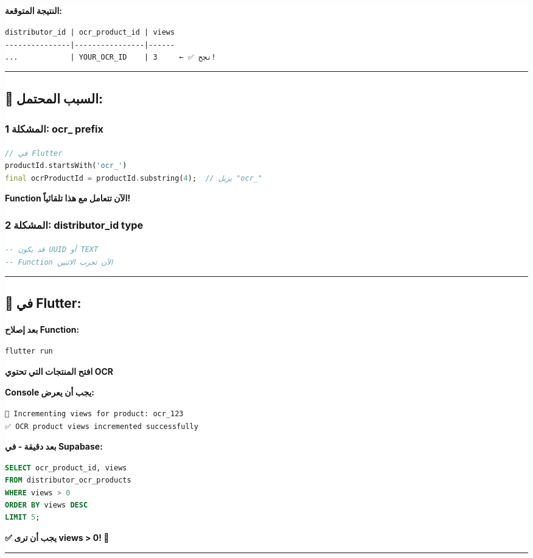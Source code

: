 **النتيجة المتوقعة:**
```
distributor_id | ocr_product_id | views
---------------|----------------|------
...            | YOUR_OCR_ID    | 3     ← ✅ نجح!
```

---

## 🎯 **السبب المحتمل:**

### **المشكلة 1: ocr_ prefix**
```dart
// في Flutter
productId.startsWith('ocr_')
final ocrProductId = productId.substring(4);  // يزيل "ocr_"
```

**Function الآن تتعامل مع هذا تلقائياً!**

### **المشكلة 2: distributor_id type**
```sql
-- قد يكون UUID أو TEXT
-- Function الآن تجرب الاثنين
```

---

## 🚀 **في Flutter:**

**بعد إصلاح Function:**

```bash
flutter run
```

**افتح المنتجات التي تحتوي OCR**

**Console يجب أن يعرض:**
```
🔵 Incrementing views for product: ocr_123
✅ OCR product views incremented successfully
```

**بعد دقيقة - في Supabase:**

```sql
SELECT ocr_product_id, views 
FROM distributor_ocr_products 
WHERE views > 0 
ORDER BY views DESC 
LIMIT 5;
```

**✅ يجب أن ترى views > 0! 🎉**

---